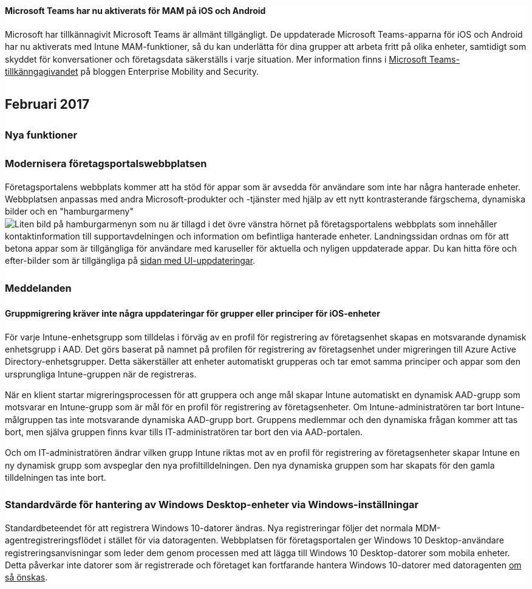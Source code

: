 #### <a name="microsoft-teams-is-now-enabled-for-mam-on-ios-and-android"></a>Microsoft Teams har nu aktiverats för MAM på iOS och Android

Microsoft har tillkännagivit Microsoft Teams är allmänt tillgängligt. De uppdaterade Microsoft Teams-apparna för iOS och Android har nu aktiverats med Intune MAM-funktioner, så du kan underlätta för dina grupper att arbeta fritt på olika enheter, samtidigt som skyddet för konversationer och företagsdata säkerställs i varje situation. Mer information finns i [Microsoft Teams-tillkänngagivandet](https://blogs.technet.microsoft.com/enterprisemobility/2017/03/14/microsoft-teams-is-now-generally-available-and-mam-enabled-on-ios-and-android/) på bloggen Enterprise Mobility and Security.


## <a name="february-2017"></a>Februari 2017

### <a name="new-capabilities"></a>Nya funktioner

### <a name="modernizing-the-company-portal-website---753980--"></a>Modernisera företagsportalswebbplatsen 
Företagsportalens webbplats kommer att ha stöd för appar som är avsedda för användare som inte har några hanterade enheter. Webbplatsen anpassas med andra Microsoft-produkter och -tjänster med hjälp av ett nytt kontrasterande färgschema, dynamiska bilder och en "hamburgarmeny" ![Liten bild på hamburgarmenyn som nu är tillagd i det övre vänstra hörnet på företagsportalens webbplats](/intune/whats-new/media/CP_hamburger_menu.png) som innehåller kontaktinformation till supportavdelningen och information om befintliga hanterade enheter. Landningssidan ordnas om för att betona appar som är tillgängliga för användare med karuseller för aktuella och nyligen uppdaterade appar. Du kan hitta före och efter-bilder som är tillgängliga på [sidan med UI-uppdateringar](/intune/whats-new/whats-new-in-intune-app-ui).

### <a name="notices"></a>Meddelanden

#### <a name="group-migration-will-not-require-any-updates-to-groups-or-policies-for-ios-devices---898837--"></a>Gruppmigrering kräver inte några uppdateringar för grupper eller principer för iOS-enheter
För varje Intune-enhetsgrupp som tilldelas i förväg av en profil för registrering av företagsenhet skapas en motsvarande dynamisk enhetsgrupp i AAD. Det görs baserat på namnet på profilen för registrering av företagsenhet under migreringen till Azure Active Directory-enhetsgrupper. Detta säkerställer att enheter automatiskt grupperas och tar emot samma principer och appar som den ursprungliga Intune-gruppen när de registreras.

När en klient startar migreringsprocessen för att gruppera och ange mål skapar Intune automatiskt en dynamisk AAD-grupp som motsvarar en Intune-grupp som är mål för en profil för registrering av företagsenheter. Om Intune-administratören tar bort Intune-målgruppen tas inte motsvarande dynamiska AAD-grupp bort. Gruppens medlemmar och den dynamiska frågan kommer att tas bort, men själva gruppen finns kvar tills IT-administratören tar bort den via AAD-portalen.

Och om IT-administratören ändrar vilken grupp Intune riktas mot av en profil för registrering av företagsenheter skapar Intune en ny dynamisk grupp som avspeglar den nya profiltilldelningen. Den nya dynamiska gruppen som har skapats för den gamla tilldelningen tas inte bort.

### <a name="defaulting-to-managing-windows-desktop-devices-through-windows-settings---663050--"></a>Standardvärde för hantering av Windows Desktop-enheter via Windows-inställningar 
Standardbeteendet för att registrera Windows 10-datorer ändras. Nya registreringar följer det normala MDM-agentregistreringsflödet i stället för via datoragenten. Webbplatsen för företagsportalen ger Windows 10 Desktop-användare registreringsanvisningar som leder dem genom processen med att lägga till Windows 10 Desktop-datorer som mobila enheter. Detta påverkar inte datorer som är registrerade och företaget kan fortfarande hantera Windows 10-datorer med datoragenten [om så önskas](/intune/deploy-use/set-up-windows-device-management-with-microsoft-intune).
